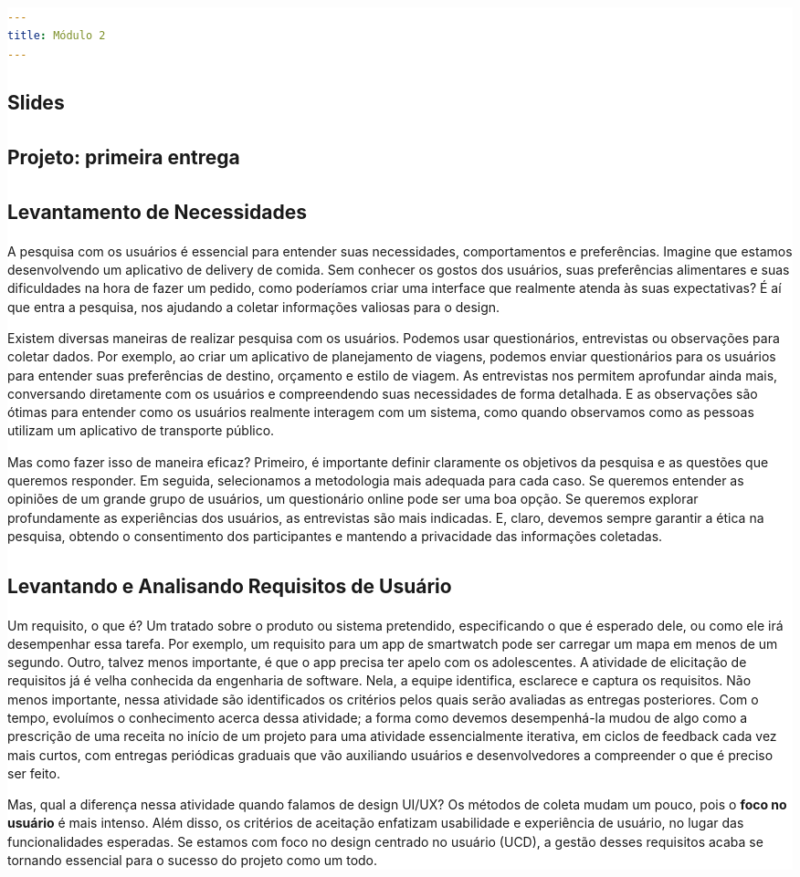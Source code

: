 ```yaml
---
title: Módulo 2
---
```


## Slides

## Projeto: primeira entrega

## Levantamento de Necessidades

A pesquisa com os usuários é essencial para entender suas necessidades, comportamentos e preferências. Imagine que estamos desenvolvendo um aplicativo de delivery de comida. Sem conhecer os gostos dos usuários, suas preferências alimentares e suas dificuldades na hora de fazer um pedido, como poderíamos criar uma interface que realmente atenda às suas expectativas? É aí que entra a pesquisa, nos ajudando a coletar informações valiosas para o design.

Existem diversas maneiras de realizar pesquisa com os usuários. Podemos usar questionários, entrevistas ou observações para coletar dados. Por exemplo, ao criar um aplicativo de planejamento de viagens, podemos enviar questionários para os usuários para entender suas preferências de destino, orçamento e estilo de viagem. As entrevistas nos permitem aprofundar ainda mais, conversando diretamente com os usuários e compreendendo suas necessidades de forma detalhada. E as observações são ótimas para entender como os usuários realmente interagem com um sistema, como quando observamos como as pessoas utilizam um aplicativo de transporte público.

Mas como fazer isso de maneira eficaz? Primeiro, é importante definir claramente os objetivos da pesquisa e as questões que queremos responder. Em seguida, selecionamos a metodologia mais adequada para cada caso. Se queremos entender as opiniões de um grande grupo de usuários, um questionário online pode ser uma boa opção. Se queremos explorar profundamente as experiências dos usuários, as entrevistas são mais indicadas. E, claro, devemos sempre garantir a ética na pesquisa, obtendo o consentimento dos participantes e mantendo a privacidade das informações coletadas.

## Levantando e Analisando Requisitos de Usuário

Um requisito, o que é? Um tratado sobre o produto ou sistema pretendido, especificando o que é esperado dele, ou como ele irá desempenhar essa tarefa. Por exemplo, um requisito para um app de smartwatch pode ser carregar um mapa em menos de um segundo. Outro, talvez menos importante, é que o app precisa ter apelo com os adolescentes. A atividade de elicitação de requisitos já é velha conhecida da engenharia de software. Nela, a equipe identifica, esclarece e captura os requisitos. Não menos importante, nessa atividade são identificados os critérios pelos quais serão avaliadas as entregas posteriores. Com o tempo, evoluímos o conhecimento acerca dessa atividade; a forma como devemos desempenhá-la mudou de algo como a prescrição de uma receita no início de um projeto para uma atividade essencialmente iterativa, em ciclos de feedback cada vez mais curtos, com entregas periódicas graduais que vão auxiliando usuários e desenvolvedores a compreender o que é preciso ser feito. 

Mas, qual a diferença nessa atividade quando falamos de design UI/UX? Os métodos de coleta mudam um pouco, pois o **foco no usuário** é mais intenso. Além disso, os critérios de aceitação enfatizam usabilidade e experiência de usuário, no lugar das funcionalidades esperadas. Se estamos com foco no design centrado no usuário (UCD), a gestão desses requisitos acaba se tornando essencial para o sucesso do projeto como um todo. 
